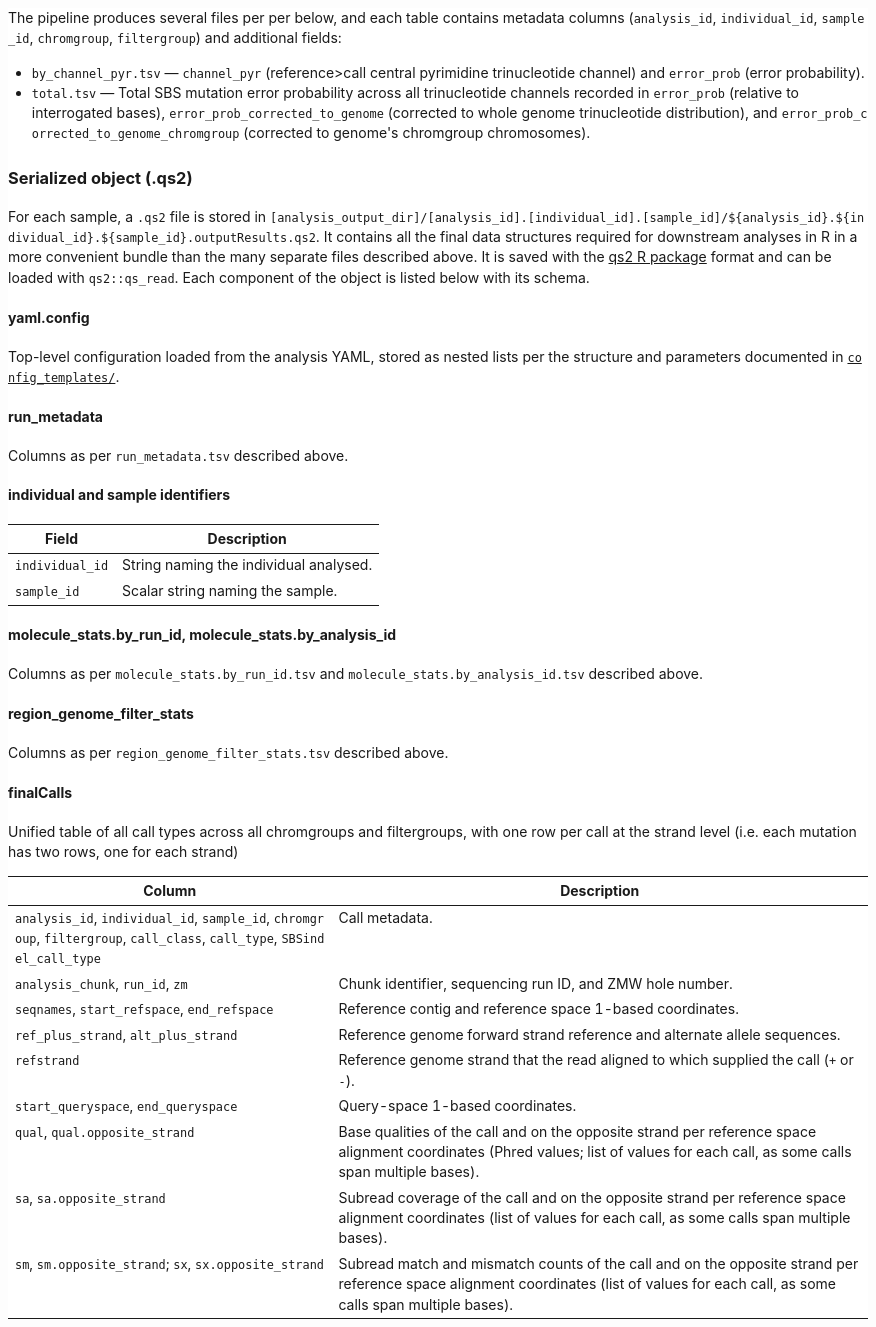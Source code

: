 The pipeline produces several files per per below, and each table contains metadata columns (`analysis_id`, `individual_id`, `sample_id`, `chromgroup`, `filtergroup`) and additional fields:

- `by_channel_pyr.tsv` — `channel_pyr` (reference>call central pyrimidine trinucleotide channel) and `error_prob` (error probability).
- `total.tsv` — Total SBS mutation error probability across all trinucleotide channels recorded in `error_prob` (relative to interrogated bases), `error_prob_corrected_to_genome` (corrected to whole genome trinucleotide distribution), and `error_prob_corrected_to_genome_chromgroup` (corrected to genome's chromgroup chromosomes).

### Serialized object (.qs2)
For each sample, a `.qs2` file is stored in `[analysis_output_dir]/[analysis_id].[individual_id].[sample_id]/${analysis_id}.${individual_id}.${sample_id}.outputResults.qs2`. It contains all the final data structures required for downstream analyses in R in a more convenient bundle than the many separate files described above. It is saved with the <a href="https://github.com/qsbase/qs2" target="_blank" rel="noopener noreferrer">qs2 R package</a> format and can be loaded with `qs2::qs_read`. Each component of the object is listed below with its schema.

#### yaml.config
Top-level configuration loaded from the analysis YAML, stored as nested lists per the structure and parameters documented in [`config_templates/`](../config_templates).

#### run_metadata
Columns as per `run_metadata.tsv` described above. 

#### individual and sample identifiers

| Field | Description |
| --- | --- |
| `individual_id` | String naming the individual analysed. |
| `sample_id` | Scalar string naming the sample. |

#### molecule_stats.by_run_id,  molecule_stats.by_analysis_id

Columns as per `molecule_stats.by_run_id.tsv` and `molecule_stats.by_analysis_id.tsv` described above. 

#### region_genome_filter_stats

Columns as per `region_genome_filter_stats.tsv` described above.

#### finalCalls

Unified table of all call types across all chromgroups and filtergroups, with one row per call at the strand level (i.e. each mutation has two rows, one for each strand)

| Column | Description |
| --- | --- |
| `analysis_id`, `individual_id`, `sample_id`, `chromgroup`, `filtergroup`, `call_class`, `call_type`, `SBSindel_call_type` | Call metadata. |
| `analysis_chunk`, `run_id`, `zm` | Chunk identifier, sequencing run ID, and ZMW hole number. |
| `seqnames`, `start_refspace`, `end_refspace` | Reference contig and reference space 1-based coordinates. |
| `ref_plus_strand`, `alt_plus_strand` | Reference genome forward strand reference and alternate allele sequences. |
| `refstrand` | Reference genome strand that the read aligned to which supplied the call (`+` or `-`). |
| `start_queryspace`, `end_queryspace` | Query-space 1-based coordinates. |
| `qual`, `qual.opposite_strand` | Base qualities of the call and on the opposite strand per reference space alignment coordinates (Phred values; list of values for each call, as some calls span multiple bases). |
| `sa`, `sa.opposite_strand` | Subread coverage of the call and on the opposite strand per reference space alignment coordinates (list of values for each call, as some calls span multiple bases). |
| `sm`, `sm.opposite_strand`; `sx`, `sx.opposite_strand` | Subread match and mismatch counts of the call and on the opposite strand per reference space alignment coordinates (list of values for each call, as some calls span multiple bases). |